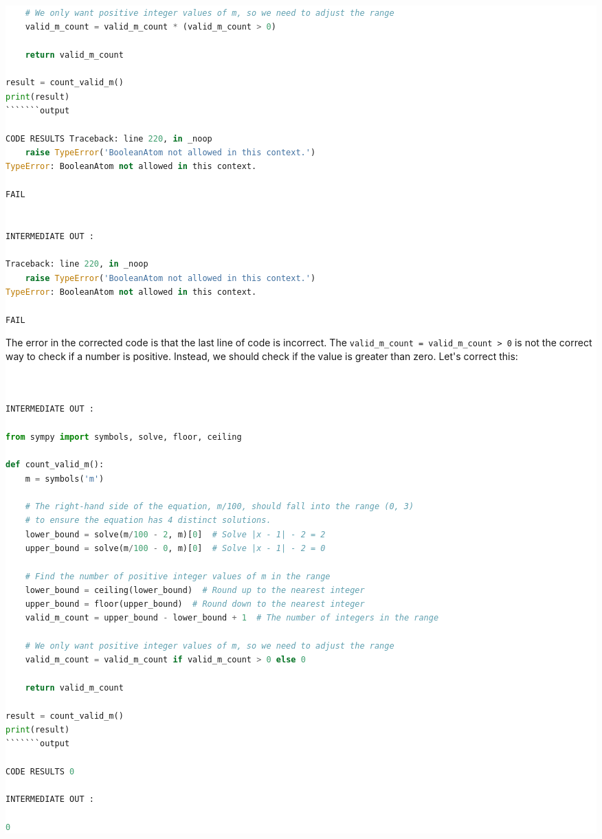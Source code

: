 ```python
    # We only want positive integer values of m, so we need to adjust the range
    valid_m_count = valid_m_count * (valid_m_count > 0)

    return valid_m_count

result = count_valid_m()
print(result)
```````output

CODE RESULTS Traceback: line 220, in _noop
    raise TypeError('BooleanAtom not allowed in this context.')
TypeError: BooleanAtom not allowed in this context.

FAIL


INTERMEDIATE OUT :

Traceback: line 220, in _noop
    raise TypeError('BooleanAtom not allowed in this context.')
TypeError: BooleanAtom not allowed in this context.

FAIL

```
The error in the corrected code is that the last line of code is incorrect. The `valid_m_count = valid_m_count > 0` is not the correct way to check if a number is positive. Instead, we should check if the value is greater than zero. Let's correct this:

```python


INTERMEDIATE OUT :

from sympy import symbols, solve, floor, ceiling

def count_valid_m():
    m = symbols('m')

    # The right-hand side of the equation, m/100, should fall into the range (0, 3)
    # to ensure the equation has 4 distinct solutions.
    lower_bound = solve(m/100 - 2, m)[0]  # Solve |x - 1| - 2 = 2
    upper_bound = solve(m/100 - 0, m)[0]  # Solve |x - 1| - 2 = 0

    # Find the number of positive integer values of m in the range
    lower_bound = ceiling(lower_bound)  # Round up to the nearest integer
    upper_bound = floor(upper_bound)  # Round down to the nearest integer
    valid_m_count = upper_bound - lower_bound + 1  # The number of integers in the range

    # We only want positive integer values of m, so we need to adjust the range
    valid_m_count = valid_m_count if valid_m_count > 0 else 0

    return valid_m_count

result = count_valid_m()
print(result)
```````output

CODE RESULTS 0

INTERMEDIATE OUT :

0
```